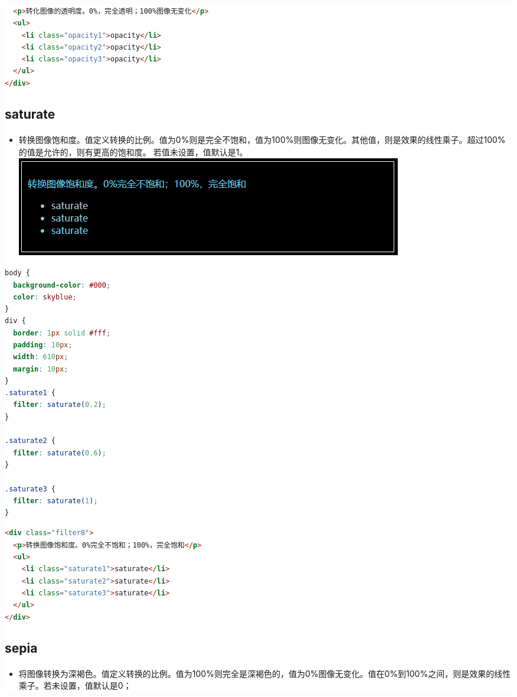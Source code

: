 ```html
  <p>转化图像的透明度。0%，完全透明；100%图像无变化</p>
  <ul>
    <li class="opacity1">opacity</li>
    <li class="opacity2">opacity</li>
    <li class="opacity3">opacity</li>
  </ul>
</div>
```
## saturate
- 转换图像饱和度。值定义转换的比例。值为0%则是完全不饱和，值为100%则图像无变化。其他值，则是效果的线性乘子。超过100%的值是允许的，则有更高的饱和度。 若值未设置，值默认是1。
  ![saturate](./img/filter08.png)
```css
body {
  background-color: #000;
  color: skyblue;
}
div {
  border: 1px solid #fff;
  padding: 10px;
  width: 610px;
  margin: 10px;
}
.saturate1 {
  filter: saturate(0.2);
}

.saturate2 {
  filter: saturate(0.6);
}

.saturate3 {
  filter: saturate(1);
}
```
```html
<div class="filter8">
  <p>转换图像饱和度。0%完全不饱和；100%，完全饱和</p>
  <ul>
    <li class="saturate1">saturate</li>
    <li class="saturate2">saturate</li>
    <li class="saturate3">saturate</li>
  </ul>
</div>
```
## sepia
- 将图像转换为深褐色。值定义转换的比例。值为100%则完全是深褐色的，值为0%图像无变化。值在0%到100%之间，则是效果的线性乘子。若未设置，值默认是0；
